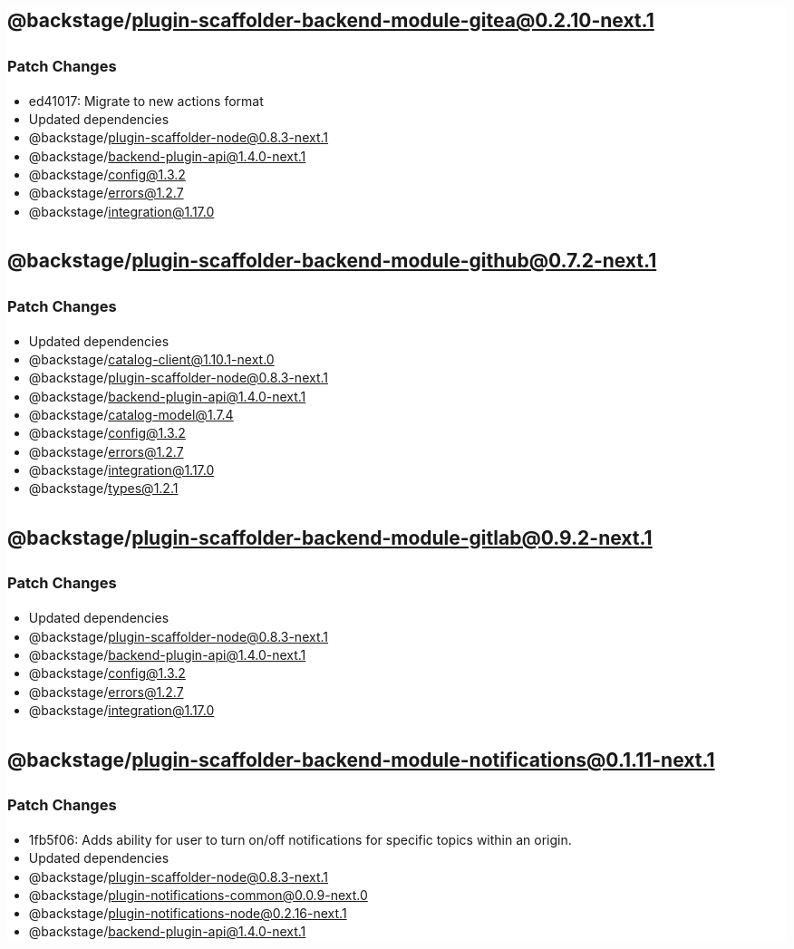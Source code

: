 ## @backstage/plugin-scaffolder-backend-module-gitea@0.2.10-next.1

### Patch Changes

- ed41017: Migrate to new actions format
- Updated dependencies
 - @backstage/plugin-scaffolder-node@0.8.3-next.1
 - @backstage/backend-plugin-api@1.4.0-next.1
 - @backstage/config@1.3.2
 - @backstage/errors@1.2.7
 - @backstage/integration@1.17.0

## @backstage/plugin-scaffolder-backend-module-github@0.7.2-next.1

### Patch Changes

- Updated dependencies
 - @backstage/catalog-client@1.10.1-next.0
 - @backstage/plugin-scaffolder-node@0.8.3-next.1
 - @backstage/backend-plugin-api@1.4.0-next.1
 - @backstage/catalog-model@1.7.4
 - @backstage/config@1.3.2
 - @backstage/errors@1.2.7
 - @backstage/integration@1.17.0
 - @backstage/types@1.2.1

## @backstage/plugin-scaffolder-backend-module-gitlab@0.9.2-next.1

### Patch Changes

- Updated dependencies
 - @backstage/plugin-scaffolder-node@0.8.3-next.1
 - @backstage/backend-plugin-api@1.4.0-next.1
 - @backstage/config@1.3.2
 - @backstage/errors@1.2.7
 - @backstage/integration@1.17.0

## @backstage/plugin-scaffolder-backend-module-notifications@0.1.11-next.1

### Patch Changes

- 1fb5f06: Adds ability for user to turn on/off notifications for specific topics within an origin.
- Updated dependencies
 - @backstage/plugin-scaffolder-node@0.8.3-next.1
 - @backstage/plugin-notifications-common@0.0.9-next.0
 - @backstage/plugin-notifications-node@0.2.16-next.1
 - @backstage/backend-plugin-api@1.4.0-next.1
